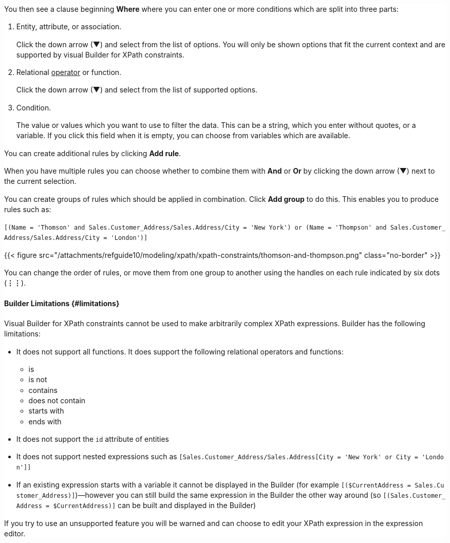 You then see a clause beginning **Where** where you can enter one or more conditions which are split into three parts:

1. Entity, attribute, or association.

    Click the down arrow (▼) and select from the list of options. You will only be shown options that fit the current context and are supported by visual Builder for XPath constraints.

2. Relational [operator](/refguide10/xpath-operators/) or function.

    Click the down arrow (▼) and select from the list of supported options.

3. Condition.

    The value or values which you want to use to filter the data. This can be a string, which you enter without quotes, or a variable. If you click this field when it is empty, you can choose from variables which are available.

You can create additional rules by clicking **Add rule**.

When you have multiple rules you can choose whether to combine them with **And** or **Or** by clicking the down arrow (▼) next to the current selection.

You can create groups of rules which should be applied in combination. Click **Add group** to do this. This enables you to produce rules such as:

`[(Name = 'Thomson' and Sales.Customer_Address/Sales.Address/City = 'New York') or (Name = 'Thompson' and Sales.Customer_Address/Sales.Address/City = 'London')]`

{{< figure src="/attachments/refguide10/modeling/xpath/xpath-constraints/thomson-and-thompson.png" class="no-border" >}}

You can change the order of rules, or move them from one group to another using the handles on each rule indicated by six dots (**⋮⋮**).

#### Builder Limitations {#limitations}

Visual Builder for XPath constraints cannot be used to make arbitrarily complex XPath expressions. Builder has the following limitations:

* It does not support all functions. It does support the following relational operators and functions:

    * is
    * is not
    * contains
    * does not contain
    * starts with
    * ends with

* It does not support the `id` attribute of entities
* It does not support nested expressions such as `[Sales.Customer_Address/Sales.Address[City = 'New York' or City = 'London']]`
* If an existing expression starts with a variable it cannot be displayed in the Builder (for example `[($CurrentAddress = Sales.Customer_Address)]`)—however you can still build the same expression in the Builder the other way around (so `[(Sales.Customer_Address = $CurrentAddress)]` can be built and displayed in the Builder)

If you try to use an unsupported feature you will be warned and can choose to edit your XPath expression in the expression editor.
